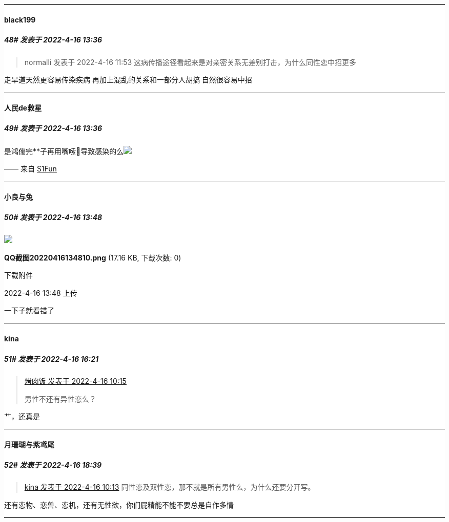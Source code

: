 *****

####  black199  
##### 48#       发表于 2022-4-16 13:36

<blockquote>normalli 发表于 2022-4-16 11:53
这病传播途径看起来是对亲密关系无差别打击，为什么同性恋中招更多</blockquote>
走旱道天然更容易传染疾病 再加上混乱的关系和一部分人胡搞 自然很容易中招

*****

####  人民de救星  
##### 49#       发表于 2022-4-16 13:36

是鸿儒完**子再用嘴嗦🎤导致感染的么<img src="https://static.saraba1st.com/image/smiley/face2017/067.png" referrerpolicy="no-referrer">

—— 来自 [S1Fun](https://s1fun.koalcat.com)

*****

####  小良与兔  
##### 50#       发表于 2022-4-16 13:48

<img src="https://img.saraba1st.com/forum/202204/16/134832b5576hl68ol8e6ss.png" referrerpolicy="no-referrer">

<strong>QQ截图20220416134810.png</strong> (17.16 KB, 下载次数: 0)

下载附件

2022-4-16 13:48 上传

一下子就看错了

*****

####  kina  
##### 51#       发表于 2022-4-16 16:21

<blockquote><a href="httphttps://bbs.saraba1st.com/2b/forum.php?mod=redirect&amp;goto=findpost&amp;pid=55471013&amp;ptid=2064757" target="_blank">烤肉饭 发表于 2022-4-16 10:15</a>

男性不还有异性恋么？</blockquote>
艹，还真是

*****

####  月珊瑚与紫鸢尾  
##### 52#       发表于 2022-4-16 18:39

<blockquote><a href="httphttps://bbs.saraba1st.com/2b/forum.php?mod=redirect&amp;goto=findpost&amp;pid=55470992&amp;ptid=2064757" target="_blank">kina 发表于 2022-4-16 10:13</a>
同性恋及双性恋，那不就是所有男性么，为什么还要分开写。</blockquote>
还有恋物、恋兽、恋机，还有无性欲，你们屁精能不能不要总是自作多情

*****
